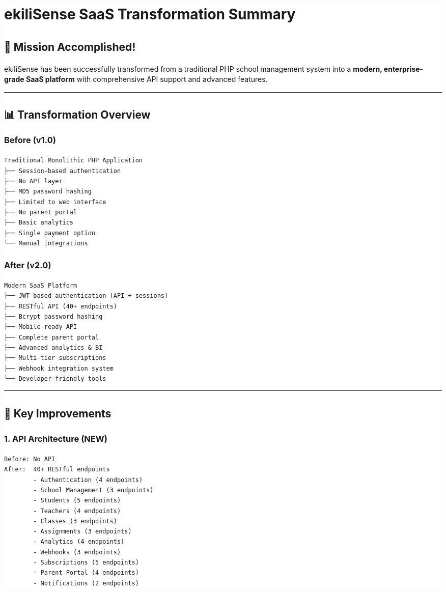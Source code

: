 # ekiliSense SaaS Transformation Summary

## 🎉 Mission Accomplished!

ekiliSense has been successfully transformed from a traditional PHP school management system into a **modern, enterprise-grade SaaS platform** with comprehensive API support and advanced features.

---

## 📊 Transformation Overview

### Before (v1.0)
```
Traditional Monolithic PHP Application
├── Session-based authentication
├── No API layer
├── MD5 password hashing
├── Limited to web interface
├── No parent portal
├── Basic analytics
├── Single payment option
└── Manual integrations
```

### After (v2.0)
```
Modern SaaS Platform
├── JWT-based authentication (API + sessions)
├── RESTful API (40+ endpoints)
├── Bcrypt password hashing
├── Mobile-ready API
├── Complete parent portal
├── Advanced analytics & BI
├── Multi-tier subscriptions
├── Webhook integration system
└── Developer-friendly tools
```

---

## 🎯 Key Improvements

### 1. API Architecture (NEW)
```
Before: No API
After:  40+ RESTful endpoints
        - Authentication (4 endpoints)
        - School Management (3 endpoints)
        - Students (5 endpoints)
        - Teachers (4 endpoints)
        - Classes (3 endpoints)
        - Assignments (3 endpoints)
        - Analytics (4 endpoints)
        - Webhooks (3 endpoints)
        - Subscriptions (5 endpoints)
        - Parent Portal (4 endpoints)
        - Notifications (2 endpoints)
```
